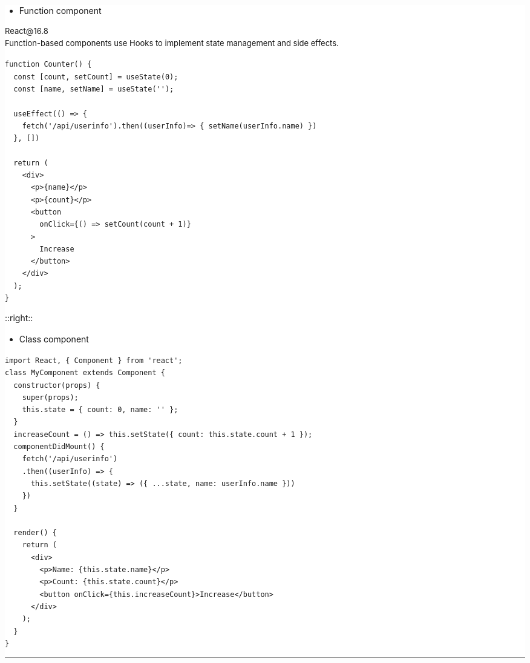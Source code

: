 - Function component

<div style="font-size: 13px"> React@16.8</div>
<span style="font-size: 13px">Function-based components use Hooks to implement state management and side effects. </span>

```tsx
function Counter() {
  const [count, setCount] = useState(0);
  const [name, setName] = useState('');

  useEffect(() => {
    fetch('/api/userinfo').then((userInfo)=> { setName(userInfo.name) })
  }, [])

  return (
    <div>
      <p>{name}</p>
      <p>{count}</p>
      <button 
        onClick={() => setCount(count + 1)}
      >
        Increase
      </button>
    </div>
  );
}
```


::right::

- Class component

```tsx
import React, { Component } from 'react';
class MyComponent extends Component {
  constructor(props) {
    super(props);
    this.state = { count: 0, name: '' };
  }
  increaseCount = () => this.setState({ count: this.state.count + 1 });
  componentDidMount() {
    fetch('/api/userinfo')
    .then((userInfo) => { 
      this.setState((state) => ({ ...state, name: userInfo.name })) 
    })
  }

  render() {
    return (
      <div>
        <p>Name: {this.state.name}</p>
        <p>Count: {this.state.count}</p>
        <button onClick={this.increaseCount}>Increase</button>
      </div>
    );
  }
}
```

---